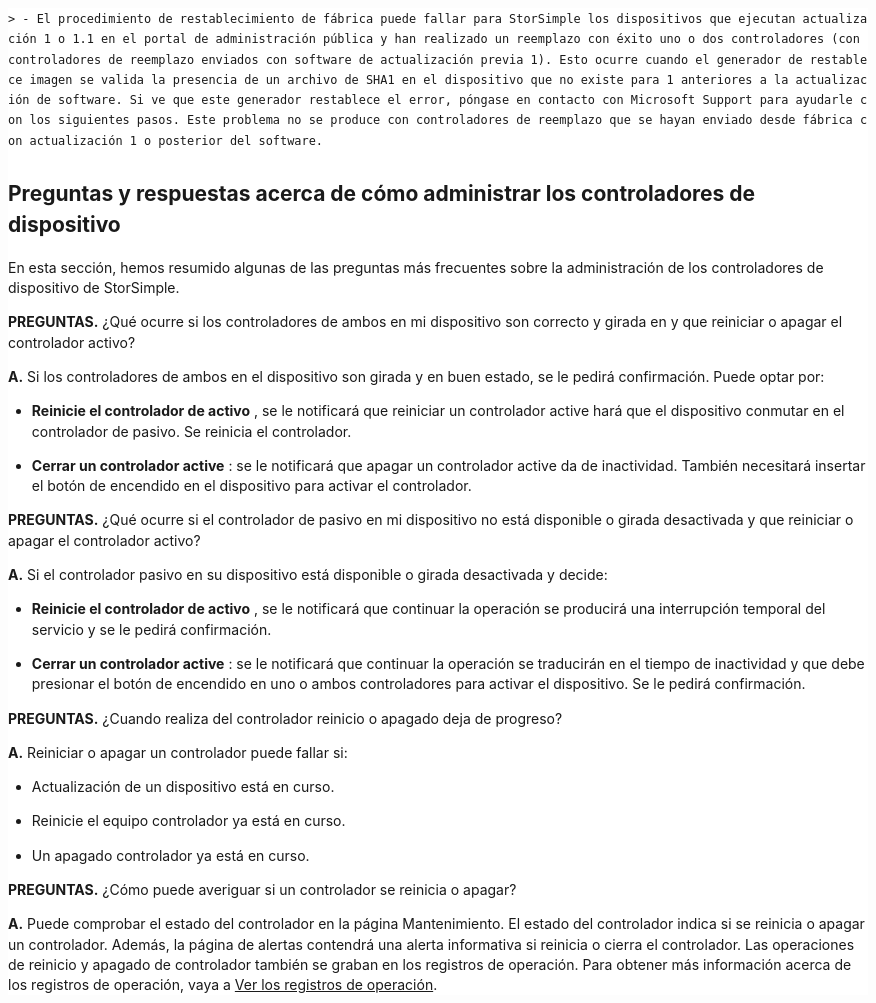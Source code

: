     > - El procedimiento de restablecimiento de fábrica puede fallar para StorSimple los dispositivos que ejecutan actualización 1 o 1.1 en el portal de administración pública y han realizado un reemplazo con éxito uno o dos controladores (con controladores de reemplazo enviados con software de actualización previa 1). Esto ocurre cuando el generador de restablece imagen se valida la presencia de un archivo de SHA1 en el dispositivo que no existe para 1 anteriores a la actualización de software. Si ve que este generador restablece el error, póngase en contacto con Microsoft Support para ayudarle con los siguientes pasos. Este problema no se produce con controladores de reemplazo que se hayan enviado desde fábrica con actualización 1 o posterior del software.


## <a name="questions-and-answers-about-managing-device-controllers"></a>Preguntas y respuestas acerca de cómo administrar los controladores de dispositivo

En esta sección, hemos resumido algunas de las preguntas más frecuentes sobre la administración de los controladores de dispositivo de StorSimple.

**PREGUNTAS.** ¿Qué ocurre si los controladores de ambos en mi dispositivo son correcto y girada en y que reiniciar o apagar el controlador activo?

**A.** Si los controladores de ambos en el dispositivo son girada y en buen estado, se le pedirá confirmación. Puede optar por:

- **Reinicie el controlador de activo** , se le notificará que reiniciar un controlador active hará que el dispositivo conmutar en el controlador de pasivo. Se reinicia el controlador.

- **Cerrar un controlador active** : se le notificará que apagar un controlador active da de inactividad. También necesitará insertar el botón de encendido en el dispositivo para activar el controlador.

**PREGUNTAS.** ¿Qué ocurre si el controlador de pasivo en mi dispositivo no está disponible o girada desactivada y que reiniciar o apagar el controlador activo?

**A.** Si el controlador pasivo en su dispositivo está disponible o girada desactivada y decide:

- **Reinicie el controlador de activo** , se le notificará que continuar la operación se producirá una interrupción temporal del servicio y se le pedirá confirmación.

- **Cerrar un controlador active** : se le notificará que continuar la operación se traducirán en el tiempo de inactividad y que debe presionar el botón de encendido en uno o ambos controladores para activar el dispositivo. Se le pedirá confirmación.

**PREGUNTAS.** ¿Cuando realiza del controlador reinicio o apagado deja de progreso?

**A.** Reiniciar o apagar un controlador puede fallar si:

- Actualización de un dispositivo está en curso.

- Reinicie el equipo controlador ya está en curso.

- Un apagado controlador ya está en curso.

**PREGUNTAS.** ¿Cómo puede averiguar si un controlador se reinicia o apagar?

**A.** Puede comprobar el estado del controlador en la página Mantenimiento. El estado del controlador indica si se reinicia o apagar un controlador. Además, la página de alertas contendrá una alerta informativa si reinicia o cierra el controlador. Las operaciones de reinicio y apagado de controlador también se graban en los registros de operación. Para obtener más información acerca de los registros de operación, vaya a [Ver los registros de operación](storsimple-service-dashboard.md#view-the-operations-logs).
